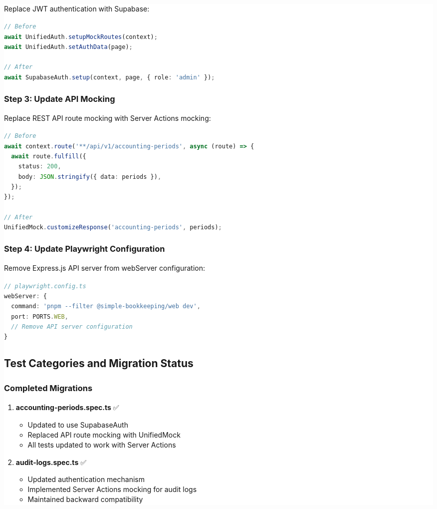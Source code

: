 Replace JWT authentication with Supabase:

```typescript
// Before
await UnifiedAuth.setupMockRoutes(context);
await UnifiedAuth.setAuthData(page);

// After
await SupabaseAuth.setup(context, page, { role: 'admin' });
```

### Step 3: Update API Mocking

Replace REST API route mocking with Server Actions mocking:

```typescript
// Before
await context.route('**/api/v1/accounting-periods', async (route) => {
  await route.fulfill({
    status: 200,
    body: JSON.stringify({ data: periods }),
  });
});

// After
UnifiedMock.customizeResponse('accounting-periods', periods);
```

### Step 4: Update Playwright Configuration

Remove Express.js API server from webServer configuration:

```typescript
// playwright.config.ts
webServer: {
  command: 'pnpm --filter @simple-bookkeeping/web dev',
  port: PORTS.WEB,
  // Remove API server configuration
}
```

## Test Categories and Migration Status

### Completed Migrations

1. **accounting-periods.spec.ts** ✅
   - Updated to use SupabaseAuth
   - Replaced API route mocking with UnifiedMock
   - All tests updated to work with Server Actions

2. **audit-logs.spec.ts** ✅
   - Updated authentication mechanism
   - Implemented Server Actions mocking for audit logs
   - Maintained backward compatibility
